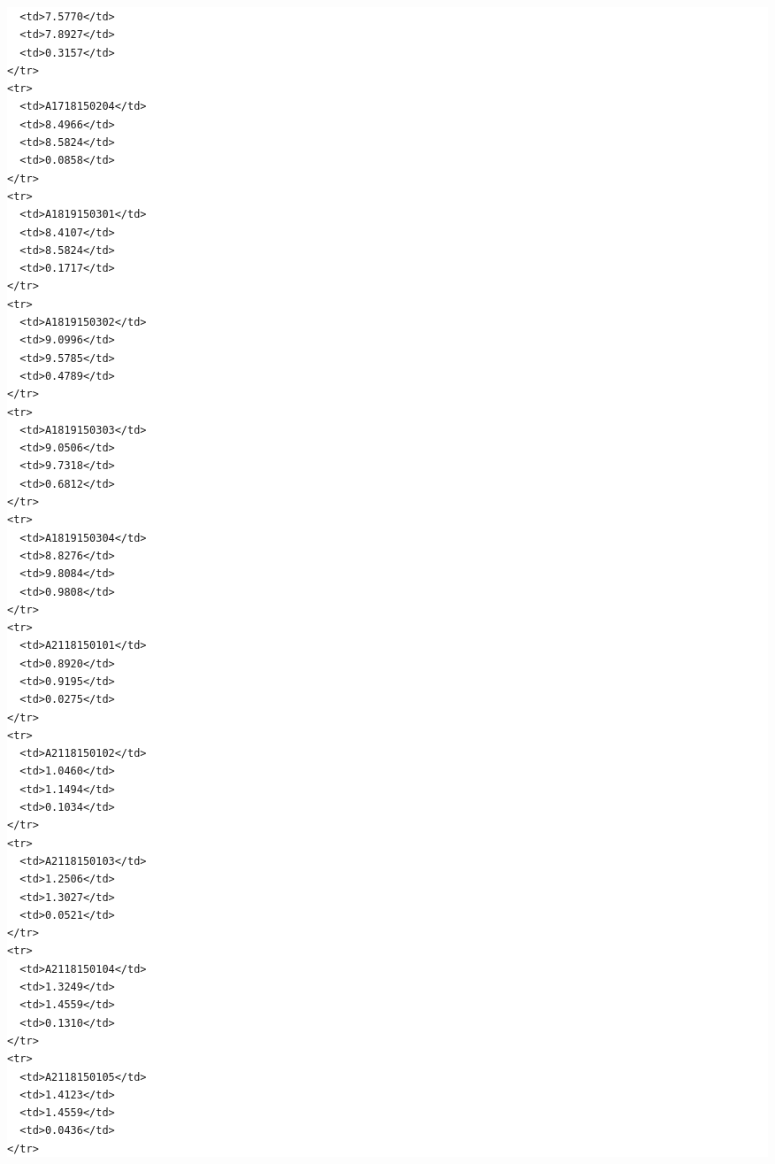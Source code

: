       <td>7.5770</td>
      <td>7.8927</td>
      <td>0.3157</td>
    </tr>
    <tr>
      <td>A1718150204</td>
      <td>8.4966</td>
      <td>8.5824</td>
      <td>0.0858</td>
    </tr>
    <tr>
      <td>A1819150301</td>
      <td>8.4107</td>
      <td>8.5824</td>
      <td>0.1717</td>
    </tr>
    <tr>
      <td>A1819150302</td>
      <td>9.0996</td>
      <td>9.5785</td>
      <td>0.4789</td>
    </tr>
    <tr>
      <td>A1819150303</td>
      <td>9.0506</td>
      <td>9.7318</td>
      <td>0.6812</td>
    </tr>
    <tr>
      <td>A1819150304</td>
      <td>8.8276</td>
      <td>9.8084</td>
      <td>0.9808</td>
    </tr>
    <tr>
      <td>A2118150101</td>
      <td>0.8920</td>
      <td>0.9195</td>
      <td>0.0275</td>
    </tr>
    <tr>
      <td>A2118150102</td>
      <td>1.0460</td>
      <td>1.1494</td>
      <td>0.1034</td>
    </tr>
    <tr>
      <td>A2118150103</td>
      <td>1.2506</td>
      <td>1.3027</td>
      <td>0.0521</td>
    </tr>
    <tr>
      <td>A2118150104</td>
      <td>1.3249</td>
      <td>1.4559</td>
      <td>0.1310</td>
    </tr>
    <tr>
      <td>A2118150105</td>
      <td>1.4123</td>
      <td>1.4559</td>
      <td>0.0436</td>
    </tr>